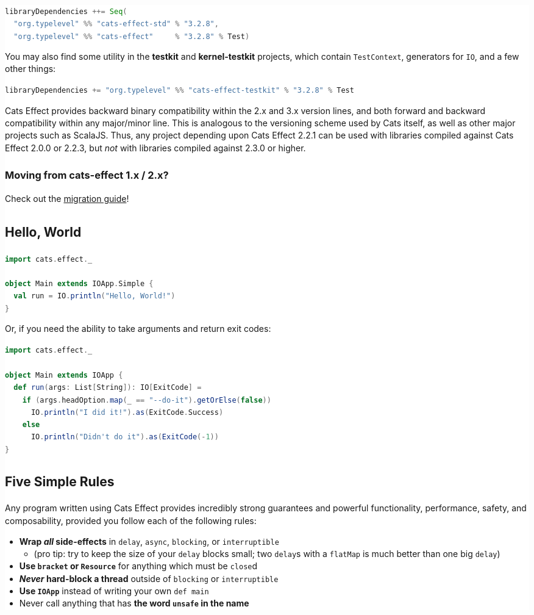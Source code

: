 ```scala
libraryDependencies ++= Seq(
  "org.typelevel" %% "cats-effect-std" % "3.2.8",
  "org.typelevel" %% "cats-effect"     % "3.2.8" % Test)
```

You may also find some utility in the **testkit** and **kernel-testkit** projects, which contain `TestContext`, generators for `IO`, and a few other things:

```scala
libraryDependencies += "org.typelevel" %% "cats-effect-testkit" % "3.2.8" % Test
```

Cats Effect provides backward binary compatibility within the 2.x and 3.x version lines, and both forward and backward compatibility within any major/minor line. This is analogous to the versioning scheme used by Cats itself, as well as other major projects such as ScalaJS. Thus, any project depending upon Cats Effect 2.2.1 can be used with libraries compiled against Cats Effect 2.0.0 or 2.2.3, but *not* with libraries compiled against 2.3.0 or higher.

### Moving from cats-effect 1.x / 2.x?

Check out the [migration guide](https://typelevel.org/cats-effect/docs/migration-guide)!

## Hello, World

```scala
import cats.effect._

object Main extends IOApp.Simple {
  val run = IO.println("Hello, World!")
}
```

Or, if you need the ability to take arguments and return exit codes:

```scala
import cats.effect._

object Main extends IOApp {
  def run(args: List[String]): IO[ExitCode] =
    if (args.headOption.map(_ == "--do-it").getOrElse(false))
      IO.println("I did it!").as(ExitCode.Success)
    else
      IO.println("Didn't do it").as(ExitCode(-1))
}
```

## Five Simple Rules

Any program written using Cats Effect provides incredibly strong guarantees and powerful functionality, performance, safety, and composability, provided you follow each of the following rules:

- **Wrap *all* side-effects** in `delay`, `async`, `blocking`, or `interruptible`
  + (pro tip: try to keep the size of your `delay` blocks small; two `delay`s with a `flatMap` is much better than one big `delay`)
- **Use `bracket` or `Resource`** for anything which must be `close`d
- ***Never* hard-block a thread** outside of `blocking` or `interruptible`
- **Use `IOApp`** instead of writing your own `def main`
- Never call anything that has **the word `unsafe` in the name**


[Code of Conduct]: https://github.com/typelevel/cats-effect/blob/series/2.x/CODE_OF_CONDUCT.md
